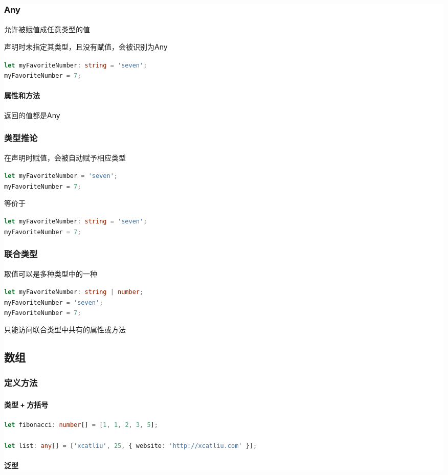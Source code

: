 ### Any

允许被赋值成任意类型的值

声明时未指定其类型，且没有赋值，会被识别为Any

```ts
let myFavoriteNumber: string = 'seven';
myFavoriteNumber = 7;
```

#### 属性和方法

返回的值都是Any

### 类型推论

在声明时赋值，会被自动赋予相应类型

```ts
let myFavoriteNumber = 'seven';
myFavoriteNumber = 7;
```

等价于

```ts
let myFavoriteNumber: string = 'seven';
myFavoriteNumber = 7;
```

### 联合类型

取值可以是多种类型中的一种

```ts
let myFavoriteNumber: string | number;
myFavoriteNumber = 'seven';
myFavoriteNumber = 7;
```

只能访问联合类型中共有的属性或方法

## 数组

### 定义方法

#### 类型 + 方括号

```ts
let fibonacci: number[] = [1, 1, 2, 3, 5];

let list: any[] = ['xcatliu', 25, { website: 'http://xcatliu.com' }];
```

#### 泛型
